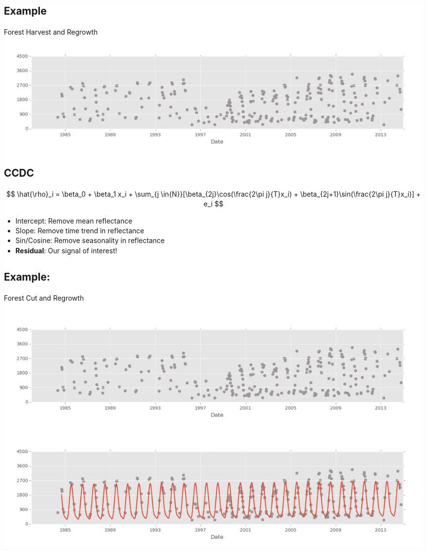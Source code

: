 ## Example

Forest Harvest and Regrowth

![Tasseled Cap "Greenness"](./media/timeseries/forest_change_regrow_data.png)

## CCDC

$$ \hat{\rho}_i = \beta_0 + \beta_1 x_i + \sum_{j \in{N}}[\beta_{2j}\cos(\frac{2\pi j}{T}x_i) + \beta_{2j+1}\sin(\frac{2\pi j}{T}x_i)] + e_i $$

- Intercept: Remove mean reflectance
- Slope: Remove time trend in reflectance
- Sin/Cosine: Remove seasonality in reflectance
- **Residual**: Our signal of interest!

## Example:

Forest Cut and Regrowth

##

![Tasseled Cap "Greenness"](./media/timeseries/forest_change_regrow_data.png)

##

![Tasseled Cap "Greenness" Forecast](./media/timeseries/forest_change_regrow_fit_bad.png)
